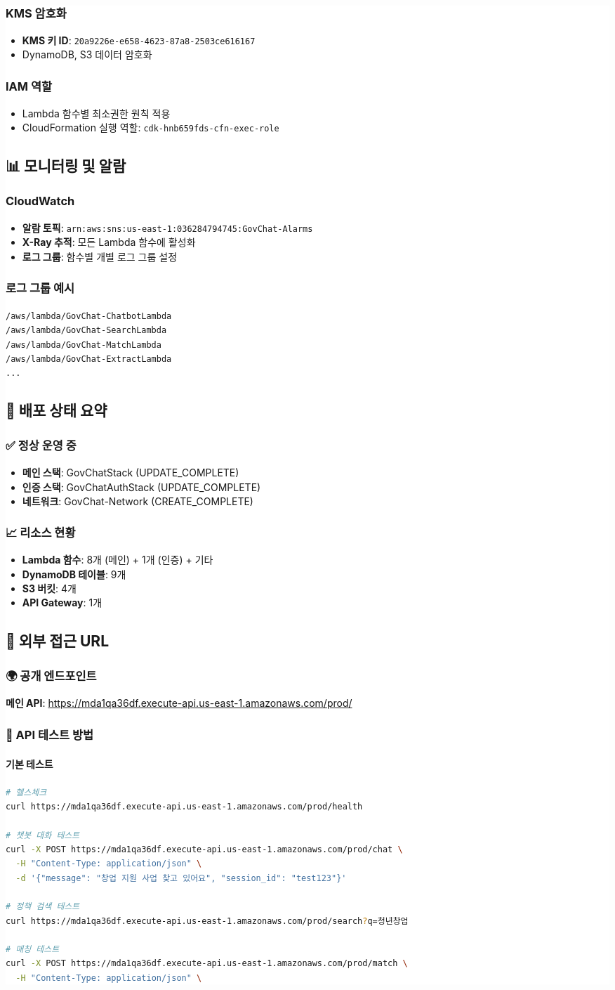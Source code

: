 ### KMS 암호화
- **KMS 키 ID**: `20a9226e-e658-4623-87a8-2503ce616167`
- DynamoDB, S3 데이터 암호화

### IAM 역할
- Lambda 함수별 최소권한 원칙 적용
- CloudFormation 실행 역할: `cdk-hnb659fds-cfn-exec-role`

## 📊 모니터링 및 알람

### CloudWatch
- **알람 토픽**: `arn:aws:sns:us-east-1:036284794745:GovChat-Alarms`
- **X-Ray 추적**: 모든 Lambda 함수에 활성화
- **로그 그룹**: 함수별 개별 로그 그룹 설정

### 로그 그룹 예시
```
/aws/lambda/GovChat-ChatbotLambda
/aws/lambda/GovChat-SearchLambda
/aws/lambda/GovChat-MatchLambda
/aws/lambda/GovChat-ExtractLambda
...
```

## 🚀 배포 상태 요약

### ✅ 정상 운영 중
- **메인 스택**: GovChatStack (UPDATE_COMPLETE)
- **인증 스택**: GovChatAuthStack (UPDATE_COMPLETE)
- **네트워크**: GovChat-Network (CREATE_COMPLETE)

### 📈 리소스 현황
- **Lambda 함수**: 8개 (메인) + 1개 (인증) + 기타
- **DynamoDB 테이블**: 9개
- **S3 버킷**: 4개
- **API Gateway**: 1개

## 🔗 외부 접근 URL

### 🌍 공개 엔드포인트
**메인 API**: https://mda1qa36df.execute-api.us-east-1.amazonaws.com/prod/

### 📱 API 테스트 방법

#### 기본 테스트
```bash
# 헬스체크
curl https://mda1qa36df.execute-api.us-east-1.amazonaws.com/prod/health

# 챗봇 대화 테스트
curl -X POST https://mda1qa36df.execute-api.us-east-1.amazonaws.com/prod/chat \
  -H "Content-Type: application/json" \
  -d '{"message": "창업 지원 사업 찾고 있어요", "session_id": "test123"}'

# 정책 검색 테스트
curl https://mda1qa36df.execute-api.us-east-1.amazonaws.com/prod/search?q=청년창업

# 매칭 테스트
curl -X POST https://mda1qa36df.execute-api.us-east-1.amazonaws.com/prod/match \
  -H "Content-Type: application/json" \
```